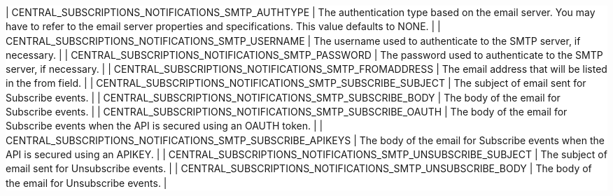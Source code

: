 | CENTRAL_SUBSCRIPTIONS_NOTIFICATIONS_SMTP_AUTHTYPE                  | The authentication type based on the email server.  You may have to refer to the email server properties and specifications. This value defaults to NONE.                                                                                                                                                                                                                                                                                                                                                   |
| CENTRAL_SUBSCRIPTIONS_NOTIFICATIONS_SMTP_USERNAME                  | The username used to authenticate to the SMTP server, if necessary.                                                                                                                                                                                                                                                                                                                                                                                                                                         |
| CENTRAL_SUBSCRIPTIONS_NOTIFICATIONS_SMTP_PASSWORD                  | The password used to authenticate to the SMTP server, if necessary.                                                                                                                                                                                                                                                                                                                                                                                                                                         |
| CENTRAL_SUBSCRIPTIONS_NOTIFICATIONS_SMTP_FROMADDRESS               | The email address that will be listed in the from field.                                                                                                                                                                                                                                                                                                                                                                                                                                                    |
| CENTRAL_SUBSCRIPTIONS_NOTIFICATIONS_SMTP_SUBSCRIBE_SUBJECT         | The subject of email sent for Subscribe events.                                                                                                                                                                                                                                                                                                                                                                                                                                                             |
| CENTRAL_SUBSCRIPTIONS_NOTIFICATIONS_SMTP_SUBSCRIBE_BODY            | The body of the email for Subscribe events.                                                                                                                                                                                                                                                                                                                                                                                                                                                                 |
| CENTRAL_SUBSCRIPTIONS_NOTIFICATIONS_SMTP_SUBSCRIBE_OAUTH           | The body of the email for Subscribe events when the API is secured using an OAUTH token.                                                                                                                                                                                                                                                                                                                                                                                                                    |
| CENTRAL_SUBSCRIPTIONS_NOTIFICATIONS_SMTP_SUBSCRIBE_APIKEYS         | The body of the email for Subscribe events when the API is secured using an APIKEY.                                                                                                                                                                                                                                                                                                                                                                                                                         |
| CENTRAL_SUBSCRIPTIONS_NOTIFICATIONS_SMTP_UNSUBSCRIBE_SUBJECT       | The subject of email sent for Unsubscribe events.                                                                                                                                                                                                                                                                                                                                                                                                                                                           |
| CENTRAL_SUBSCRIPTIONS_NOTIFICATIONS_SMTP_UNSUBSCRIBE_BODY          | The body of the email for Unsubscribe events.                                                                                                                                                                                                                                                                                                                                                                                                                                                               |